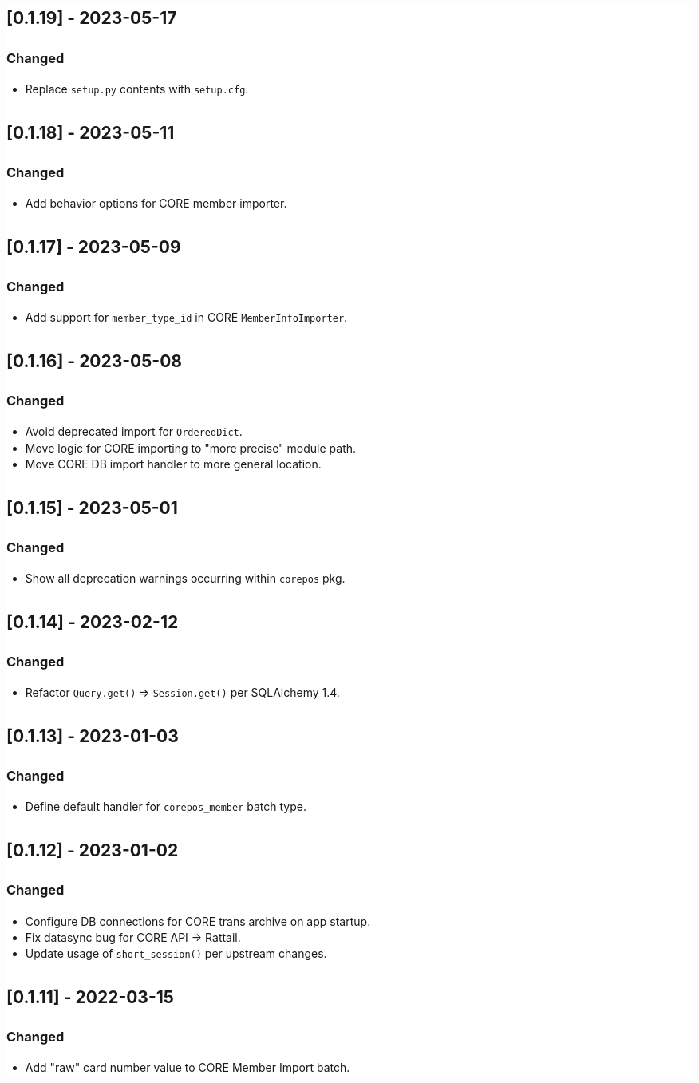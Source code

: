 ## [0.1.19] - 2023-05-17
### Changed
- Replace `setup.py` contents with `setup.cfg`.

## [0.1.18] - 2023-05-11
### Changed
- Add behavior options for CORE member importer.

## [0.1.17] - 2023-05-09
### Changed
- Add support for `member_type_id` in CORE `MemberInfoImporter`.

## [0.1.16] - 2023-05-08
### Changed
- Avoid deprecated import for `OrderedDict`.
- Move logic for CORE importing to "more precise" module path.
- Move CORE DB import handler to more general location.

## [0.1.15] - 2023-05-01
### Changed
- Show all deprecation warnings occurring within `corepos` pkg.

## [0.1.14] - 2023-02-12
### Changed
- Refactor `Query.get()` => `Session.get()` per SQLAlchemy 1.4.

## [0.1.13] - 2023-01-03
### Changed
- Define default handler for `corepos_member` batch type.

## [0.1.12] - 2023-01-02
### Changed
- Configure DB connections for CORE trans archive on app startup.
- Fix datasync bug for CORE API -> Rattail.
- Update usage of `short_session()` per upstream changes.

## [0.1.11] - 2022-03-15
### Changed
- Add "raw" card number value to CORE Member Import batch.
